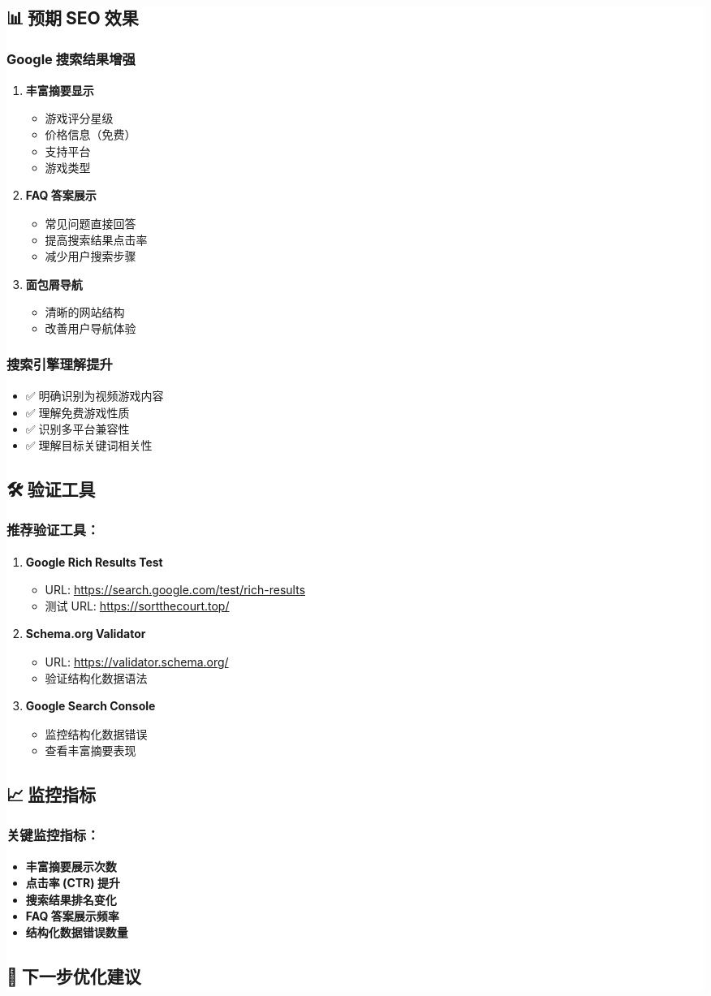 ## 📊 预期 SEO 效果

### Google 搜索结果增强
1. **丰富摘要显示**
   - 游戏评分星级
   - 价格信息（免费）
   - 支持平台
   - 游戏类型

2. **FAQ 答案展示**
   - 常见问题直接回答
   - 提高搜索结果点击率
   - 减少用户搜索步骤

3. **面包屑导航**
   - 清晰的网站结构
   - 改善用户导航体验

### 搜索引擎理解提升
- ✅ 明确识别为视频游戏内容
- ✅ 理解免费游戏性质
- ✅ 识别多平台兼容性
- ✅ 理解目标关键词相关性

## 🛠️ 验证工具

### 推荐验证工具：
1. **Google Rich Results Test**
   - URL: https://search.google.com/test/rich-results
   - 测试 URL: https://sortthecourt.top/

2. **Schema.org Validator**
   - URL: https://validator.schema.org/
   - 验证结构化数据语法

3. **Google Search Console**
   - 监控结构化数据错误
   - 查看丰富摘要表现

## 📈 监控指标

### 关键监控指标：
- **丰富摘要展示次数**
- **点击率 (CTR) 提升**
- **搜索结果排名变化**
- **FAQ 答案展示频率**
- **结构化数据错误数量**

## 🎯 下一步优化建议
